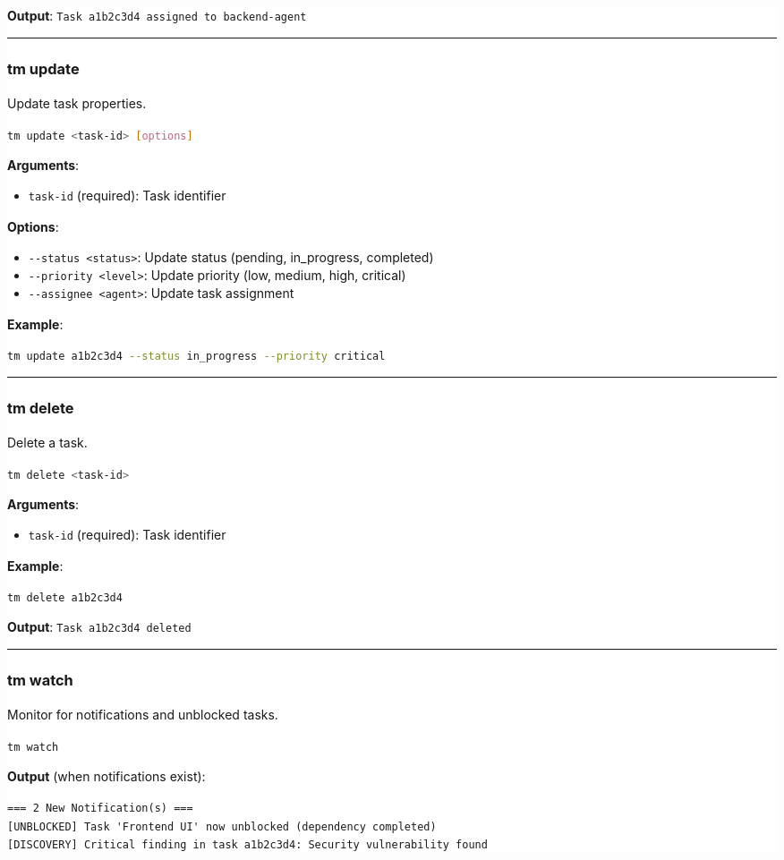 **Output**: `Task a1b2c3d4 assigned to backend-agent`

---

### tm update

Update task properties.

```bash
tm update <task-id> [options]
```

**Arguments**:
- `task-id` (required): Task identifier

**Options**:
- `--status <status>`: Update status (pending, in_progress, completed)
- `--priority <level>`: Update priority (low, medium, high, critical)
- `--assignee <agent>`: Update task assignment

**Example**:

```bash
tm update a1b2c3d4 --status in_progress --priority critical
```

---

### tm delete

Delete a task.

```bash
tm delete <task-id>
```

**Arguments**:
- `task-id` (required): Task identifier

**Example**:

```bash
tm delete a1b2c3d4
```

**Output**: `Task a1b2c3d4 deleted`

---

### tm watch

Monitor for notifications and unblocked tasks.

```bash
tm watch
```

**Output** (when notifications exist):
```
=== 2 New Notification(s) ===
[UNBLOCKED] Task 'Frontend UI' now unblocked (dependency completed)
[DISCOVERY] Critical finding in task a1b2c3d4: Security vulnerability found
```
